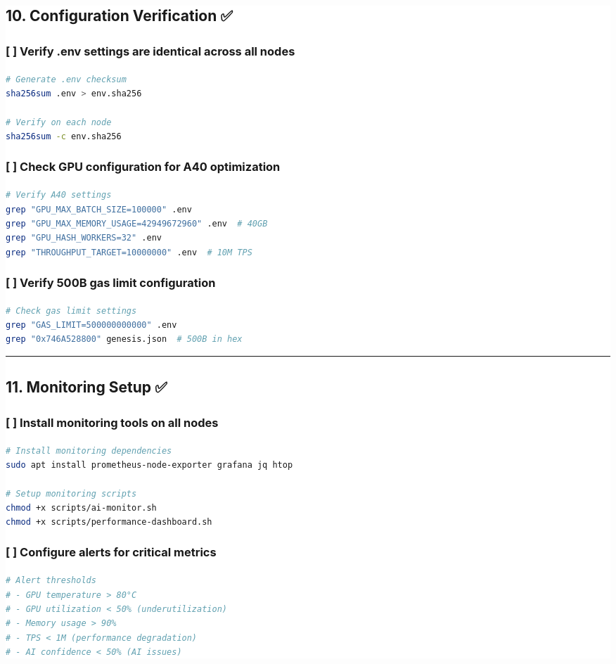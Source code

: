 
## 10. **Configuration Verification** ✅

### [ ] Verify .env settings are identical across all nodes
```bash
# Generate .env checksum
sha256sum .env > env.sha256

# Verify on each node
sha256sum -c env.sha256
```

### [ ] Check GPU configuration for A40 optimization
```bash
# Verify A40 settings
grep "GPU_MAX_BATCH_SIZE=100000" .env
grep "GPU_MAX_MEMORY_USAGE=42949672960" .env  # 40GB
grep "GPU_HASH_WORKERS=32" .env
grep "THROUGHPUT_TARGET=10000000" .env  # 10M TPS
```

### [ ] Verify 500B gas limit configuration
```bash
# Check gas limit settings
grep "GAS_LIMIT=500000000000" .env
grep "0x746A528800" genesis.json  # 500B in hex
```

---

## 11. **Monitoring Setup** ✅

### [ ] Install monitoring tools on all nodes
```bash
# Install monitoring dependencies
sudo apt install prometheus-node-exporter grafana jq htop

# Setup monitoring scripts
chmod +x scripts/ai-monitor.sh
chmod +x scripts/performance-dashboard.sh
```

### [ ] Configure alerts for critical metrics
```bash
# Alert thresholds
# - GPU temperature > 80°C
# - GPU utilization < 50% (underutilization)
# - Memory usage > 90%
# - TPS < 1M (performance degradation)
# - AI confidence < 50% (AI issues)
```

